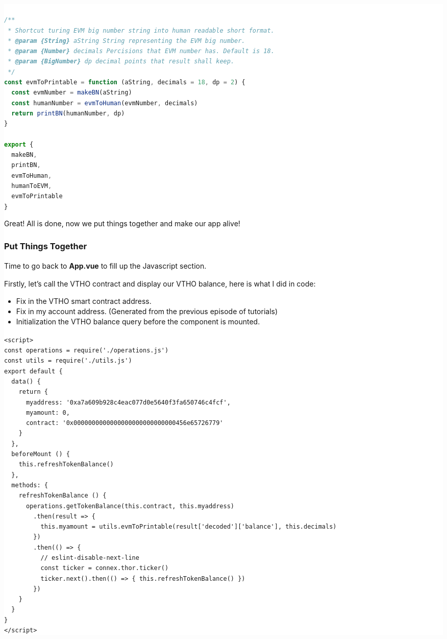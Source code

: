 ```javascript

/**
 * Shortcut turing EVM big number string into human readable short format.
 * @param {String} aString String representing the EVM big number.
 * @param {Number} decimals Percisions that EVM number has. Default is 18.
 * @param {BigNumber} dp decimal points that result shall keep.
 */
const evmToPrintable = function (aString, decimals = 18, dp = 2) {
  const evmNumber = makeBN(aString)
  const humanNumber = evmToHuman(evmNumber, decimals)
  return printBN(humanNumber, dp)
}

export {
  makeBN,
  printBN,
  evmToHuman,
  humanToEVM,
  evmToPrintable
}
```

Great! All is done, now we put things together and make our app alive!

### Put Things Together <a href="#put-things-together" id="put-things-together"></a>

Time to go back to **App.vue** to fill up the Javascript section.

Firstly, let’s call the VTHO contract and display our VTHO balance, here is what I did in code:

* Fix in the VTHO smart contract address.
* Fix in my account address. (Generated from the previous episode of tutorials)
* Initialization the VTHO balance query before the component is mounted.

```markup
<script>
const operations = require('./operations.js')
const utils = require('./utils.js')
export default {
  data() {
    return {
      myaddress: '0xa7a609b928c4eac077d0e5640f3fa650746c4fcf',
      myamount: 0,
      contract: '0x0000000000000000000000000000456e65726779'
    }
  },
  beforeMount () {
    this.refreshTokenBalance()
  },
  methods: {
    refreshTokenBalance () {
      operations.getTokenBalance(this.contract, this.myaddress)
        .then(result => {
          this.myamount = utils.evmToPrintable(result['decoded']['balance'], this.decimals)
        })
        .then(() => {
          // eslint-disable-next-line
          const ticker = connex.thor.ticker()
          ticker.next().then(() => { this.refreshTokenBalance() })
        })
    }
  }
}
</script>
```